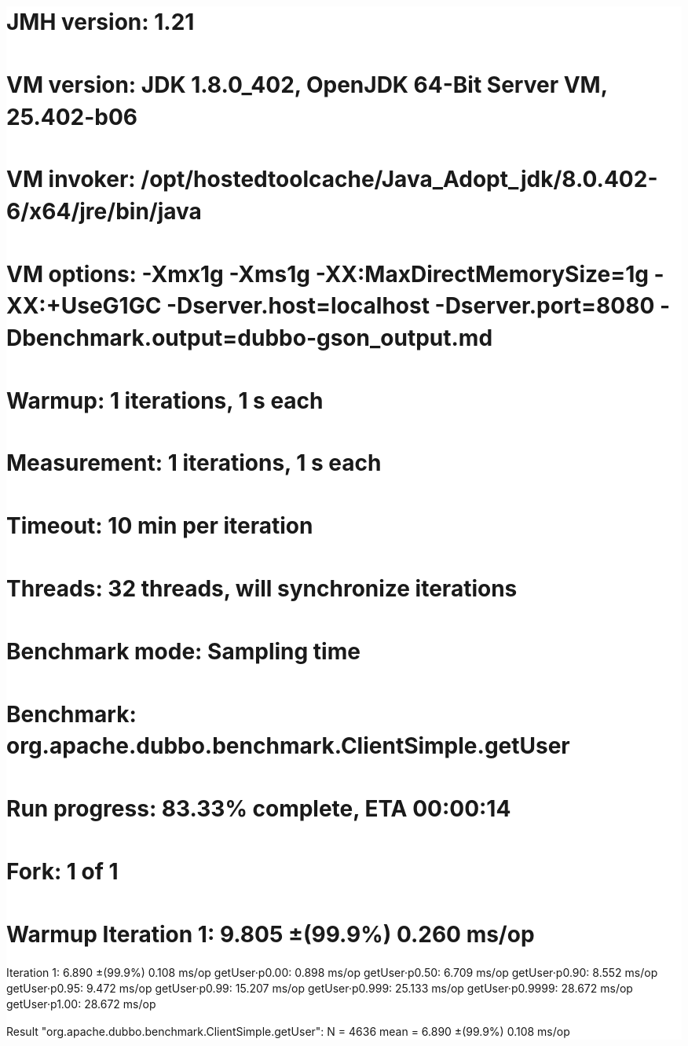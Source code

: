 # JMH version: 1.21
# VM version: JDK 1.8.0_402, OpenJDK 64-Bit Server VM, 25.402-b06
# VM invoker: /opt/hostedtoolcache/Java_Adopt_jdk/8.0.402-6/x64/jre/bin/java
# VM options: -Xmx1g -Xms1g -XX:MaxDirectMemorySize=1g -XX:+UseG1GC -Dserver.host=localhost -Dserver.port=8080 -Dbenchmark.output=dubbo-gson_output.md
# Warmup: 1 iterations, 1 s each
# Measurement: 1 iterations, 1 s each
# Timeout: 10 min per iteration
# Threads: 32 threads, will synchronize iterations
# Benchmark mode: Sampling time
# Benchmark: org.apache.dubbo.benchmark.ClientSimple.getUser

# Run progress: 83.33% complete, ETA 00:00:14
# Fork: 1 of 1
# Warmup Iteration   1: 9.805 ±(99.9%) 0.260 ms/op
Iteration   1: 6.890 ±(99.9%) 0.108 ms/op
                 getUser·p0.00:   0.898 ms/op
                 getUser·p0.50:   6.709 ms/op
                 getUser·p0.90:   8.552 ms/op
                 getUser·p0.95:   9.472 ms/op
                 getUser·p0.99:   15.207 ms/op
                 getUser·p0.999:  25.133 ms/op
                 getUser·p0.9999: 28.672 ms/op
                 getUser·p1.00:   28.672 ms/op



Result "org.apache.dubbo.benchmark.ClientSimple.getUser":
  N = 4636
  mean =      6.890 ±(99.9%) 0.108 ms/op
